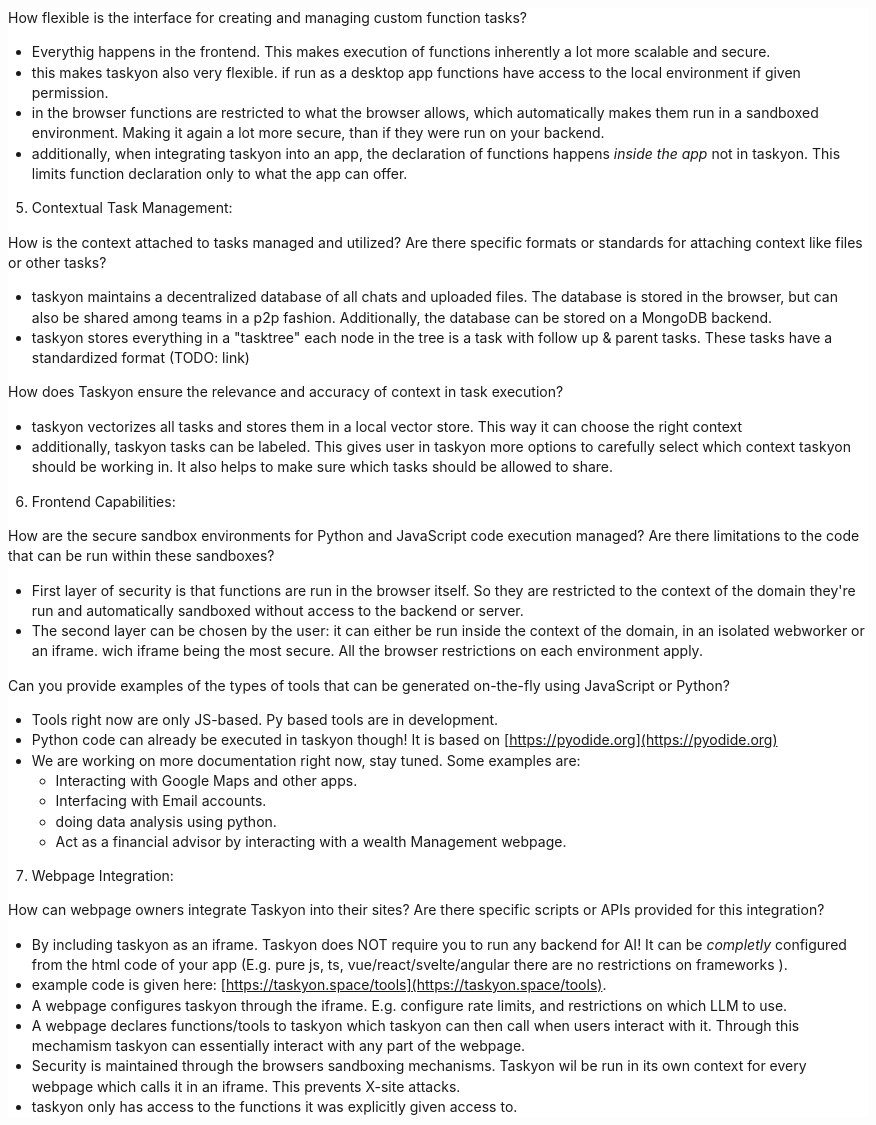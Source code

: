 How flexible is the interface for creating and managing custom function tasks?
 - Everythig happens in the frontend. This makes execution of functions inherently a lot more scalable and secure.
 - this makes taskyon also very flexible. if run as a desktop app  functions have access to the local environment if given permission.
 - in the browser functions are restricted to what the browser allows, which automatically makes them run in a sandboxed environment. Making it again a lot more secure, than if they were run on your backend.
 - additionally, when integrating taskyon into an app, the declaration of functions happens *inside the app* not in taskyon. This limits function declaration only to what the app can offer.

5. Contextual Task Management:

How is the context attached to tasks managed and utilized? Are there specific formats or standards for attaching context like files or other tasks?
 - taskyon maintains a decentralized database of all chats and uploaded files. The database is stored in the browser, but can also be shared among teams in a p2p fashion. Additionally, the database can be stored on a MongoDB backend.
 - taskyon stores everything in a "tasktree" each node in the tree is a task with follow up & parent tasks. These tasks have a standardized format (TODO: link)

How does Taskyon ensure the relevance and accuracy of context in task execution?
 - taskyon vectorizes all tasks and stores them in a local vector store. This way it can choose the right context
 - additionally, taskyon tasks can be labeled. This gives user in taskyon more options to carefully select which context taskyon should be working in. It also helps to make sure which tasks should be allowed to share.

6. Frontend Capabilities:

How are the secure sandbox environments for Python and JavaScript code execution managed? Are there limitations to the code that can be run within these sandboxes?
 - First layer of security is that functions are run in the browser itself. So they are restricted to the context of the domain they're run and automatically sandboxed without access to the backend or server.
 - The second layer can be chosen by the user:  it can either be run inside the context of the domain, in an isolated webworker or an iframe. wich iframe being the most secure. All the browser restrictions on each environment apply.

Can you provide examples of the types of tools that can be generated on-the-fly using JavaScript or Python?
 - Tools right now are only JS-based. Py based tools are in development.
 - Python code can already be executed in taskyon though! It is based on [https://pyodide.org](https://pyodide.org)
 - We are working on more documentation right now, stay tuned. Some examples are:
   * Interacting with Google Maps and other apps.
   * Interfacing with Email accounts.
   * doing data analysis using python.
   * Act as a financial advisor by interacting with a wealth Management webpage.

7. Webpage Integration:

How can webpage owners integrate Taskyon into their sites? Are there specific scripts or APIs provided for this integration?
 - By including taskyon as an iframe. Taskyon does NOT require you to run any backend for AI! It can be *completly* configured from the html code of your app (E.g. pure js, ts, vue/react/svelte/angular  there are no restrictions on frameworks ).
 - example code is given here:  [https://taskyon.space/tools](https://taskyon.space/tools).
 - A webpage configures taskyon through the iframe. E.g. configure rate limits, and restrictions on which LLM to use.
 - A webpage declares functions/tools to taskyon which taskyon can then call when users interact with it. Through this
   mechamism taskyon can essentially interact with any part of the webpage.
 - Security is maintained through the browsers sandboxing mechanisms. Taskyon wil be run in its own context for every webpage which calls it in an iframe. This prevents X-site attacks.
 - taskyon only has access to the functions it was explicitly given access to.
